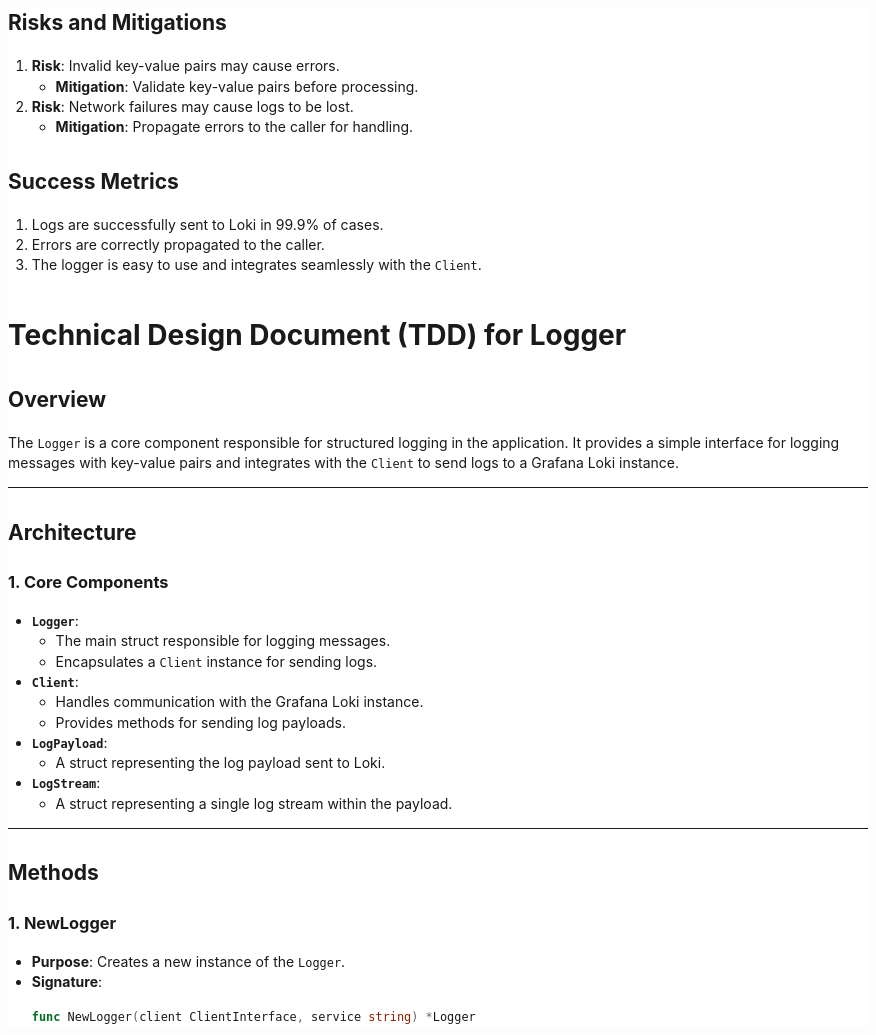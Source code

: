 ## Risks and Mitigations

1. **Risk**: Invalid key-value pairs may cause errors.
   - **Mitigation**: Validate key-value pairs before processing.
2. **Risk**: Network failures may cause logs to be lost.
   - **Mitigation**: Propagate errors to the caller for handling.

## Success Metrics

1. Logs are successfully sent to Loki in 99.9% of cases.
2. Errors are correctly propagated to the caller.
3. The logger is easy to use and integrates seamlessly with the `Client`.

# Technical Design Document (TDD) for Logger

## Overview

The `Logger` is a core component responsible for structured logging in the application. It provides a simple interface for logging messages with key-value pairs and integrates with the `Client` to send logs to a Grafana Loki instance.

---

## Architecture

### 1. **Core Components**

- **`Logger`**:
  - The main struct responsible for logging messages.
  - Encapsulates a `Client` instance for sending logs.
- **`Client`**:
  - Handles communication with the Grafana Loki instance.
  - Provides methods for sending log payloads.
- **`LogPayload`**:
  - A struct representing the log payload sent to Loki.
- **`LogStream`**:
  - A struct representing a single log stream within the payload.

---

## Methods

### 1. **NewLogger**

- **Purpose**: Creates a new instance of the `Logger`.
- **Signature**:
  ```go
  func NewLogger(client ClientInterface, service string) *Logger
  ```
